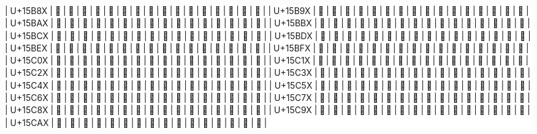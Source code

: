 | U+15B8X | &#x15B80; | &#x15B81; | &#x15B82; | &#x15B83; | &#x15B84; | &#x15B85; | &#x15B86; | &#x15B87; | &#x15B88; | &#x15B89; | &#x15B8A; | &#x15B8B; | &#x15B8C; | &#x15B8D; | &#x15B8E; | &#x15B8F; |
| U+15B9X | &#x15B90; | &#x15B91; | &#x15B92; | &#x15B93; | &#x15B94; | &#x15B95; | &#x15B96; | &#x15B97; | &#x15B98; | &#x15B99; | &#x15B9A; | &#x15B9B; | &#x15B9C; | &#x15B9D; | &#x15B9E; | &#x15B9F; |
| U+15BAX | &#x15BA0; | &#x15BA1; | &#x15BA2; | &#x15BA3; | &#x15BA4; | &#x15BA5; | &#x15BA6; | &#x15BA7; | &#x15BA8; | &#x15BA9; | &#x15BAA; | &#x15BAB; | &#x15BAC; | &#x15BAD; | &#x15BAE; | &#x15BAF; |
| U+15BBX | &#x15BB0; | &#x15BB1; | &#x15BB2; | &#x15BB3; | &#x15BB4; | &#x15BB5; | &#x15BB6; | &#x15BB7; | &#x15BB8; | &#x15BB9; | &#x15BBA; | &#x15BBB; | &#x15BBC; | &#x15BBD; | &#x15BBE; | &#x15BBF; |
| U+15BCX | &#x15BC0; | &#x15BC1; | &#x15BC2; | &#x15BC3; | &#x15BC4; | &#x15BC5; | &#x15BC6; | &#x15BC7; | &#x15BC8; | &#x15BC9; | &#x15BCA; | &#x15BCB; | &#x15BCC; | &#x15BCD; | &#x15BCE; | &#x15BCF; |
| U+15BDX | &#x15BD0; | &#x15BD1; | &#x15BD2; | &#x15BD3; | &#x15BD4; | &#x15BD5; | &#x15BD6; | &#x15BD7; | &#x15BD8; | &#x15BD9; | &#x15BDA; | &#x15BDB; | &#x15BDC; | &#x15BDD; | &#x15BDE; | &#x15BDF; |
| U+15BEX | &#x15BE0; | &#x15BE1; | &#x15BE2; | &#x15BE3; | &#x15BE4; | &#x15BE5; | &#x15BE6; | &#x15BE7; | &#x15BE8; | &#x15BE9; | &#x15BEA; | &#x15BEB; | &#x15BEC; | &#x15BED; | &#x15BEE; | &#x15BEF; |
| U+15BFX | &#x15BF0; | &#x15BF1; | &#x15BF2; | &#x15BF3; | &#x15BF4; | &#x15BF5; | &#x15BF6; | &#x15BF7; | &#x15BF8; | &#x15BF9; | &#x15BFA; | &#x15BFB; | &#x15BFC; | &#x15BFD; | &#x15BFE; | &#x15BFF; |
| U+15C0X | &#x15C00; | &#x15C01; | &#x15C02; | &#x15C03; | &#x15C04; | &#x15C05; | &#x15C06; | &#x15C07; | &#x15C08; | &#x15C09; | &#x15C0A; | &#x15C0B; | &#x15C0C; | &#x15C0D; | &#x15C0E; | &#x15C0F; |
| U+15C1X | &#x15C10; | &#x15C11; | &#x15C12; | &#x15C13; | &#x15C14; | &#x15C15; | &#x15C16; | &#x15C17; | &#x15C18; | &#x15C19; | &#x15C1A; | &#x15C1B; | &#x15C1C; | &#x15C1D; | &#x15C1E; | &#x15C1F; |
| U+15C2X | &#x15C20; | &#x15C21; | &#x15C22; | &#x15C23; | &#x15C24; | &#x15C25; | &#x15C26; | &#x15C27; | &#x15C28; | &#x15C29; | &#x15C2A; | &#x15C2B; | &#x15C2C; | &#x15C2D; | &#x15C2E; | &#x15C2F; |
| U+15C3X | &#x15C30; | &#x15C31; | &#x15C32; | &#x15C33; | &#x15C34; | &#x15C35; | &#x15C36; | &#x15C37; | &#x15C38; | &#x15C39; | &#x15C3A; | &#x15C3B; | &#x15C3C; | &#x15C3D; | &#x15C3E; | &#x15C3F; |
| U+15C4X | &#x15C40; | &#x15C41; | &#x15C42; | &#x15C43; | &#x15C44; | &#x15C45; | &#x15C46; | &#x15C47; | &#x15C48; | &#x15C49; | &#x15C4A; | &#x15C4B; | &#x15C4C; | &#x15C4D; | &#x15C4E; | &#x15C4F; |
| U+15C5X | &#x15C50; | &#x15C51; | &#x15C52; | &#x15C53; | &#x15C54; | &#x15C55; | &#x15C56; | &#x15C57; | &#x15C58; | &#x15C59; | &#x15C5A; | &#x15C5B; | &#x15C5C; | &#x15C5D; | &#x15C5E; | &#x15C5F; |
| U+15C6X | &#x15C60; | &#x15C61; | &#x15C62; | &#x15C63; | &#x15C64; | &#x15C65; | &#x15C66; | &#x15C67; | &#x15C68; | &#x15C69; | &#x15C6A; | &#x15C6B; | &#x15C6C; | &#x15C6D; | &#x15C6E; | &#x15C6F; |
| U+15C7X | &#x15C70; | &#x15C71; | &#x15C72; | &#x15C73; | &#x15C74; | &#x15C75; | &#x15C76; | &#x15C77; | &#x15C78; | &#x15C79; | &#x15C7A; | &#x15C7B; | &#x15C7C; | &#x15C7D; | &#x15C7E; | &#x15C7F; |
| U+15C8X | &#x15C80; | &#x15C81; | &#x15C82; | &#x15C83; | &#x15C84; | &#x15C85; | &#x15C86; | &#x15C87; | &#x15C88; | &#x15C89; | &#x15C8A; | &#x15C8B; | &#x15C8C; | &#x15C8D; | &#x15C8E; | &#x15C8F; |
| U+15C9X | &#x15C90; | &#x15C91; | &#x15C92; | &#x15C93; | &#x15C94; | &#x15C95; | &#x15C96; | &#x15C97; | &#x15C98; | &#x15C99; | &#x15C9A; | &#x15C9B; | &#x15C9C; | &#x15C9D; | &#x15C9E; | &#x15C9F; |
| U+15CAX | &#x15CA0; | &#x15CA1; | &#x15CA2; | &#x15CA3; | &#x15CA4; | &#x15CA5; | &#x15CA6; | &#x15CA7; | &#x15CA8; | &#x15CA9; | &#x15CAA; | &#x15CAB; | &#x15CAC; | &#x15CAD; | &#x15CAE; | &#x15CAF; |
